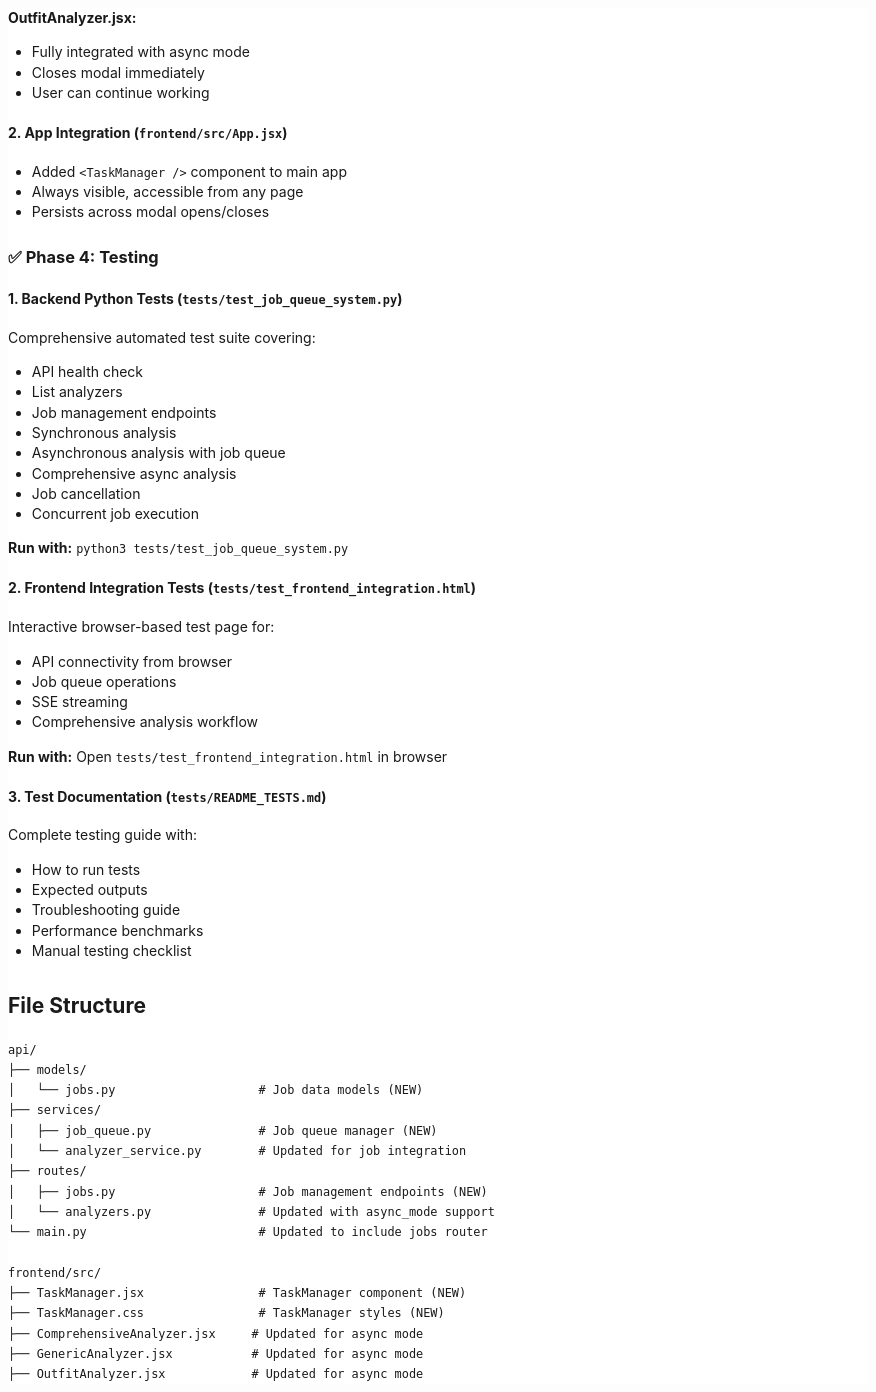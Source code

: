 **OutfitAnalyzer.jsx:**
- Fully integrated with async mode
- Closes modal immediately
- User can continue working

#### 2. App Integration (`frontend/src/App.jsx`)
- Added `<TaskManager />` component to main app
- Always visible, accessible from any page
- Persists across modal opens/closes

### ✅ Phase 4: Testing

#### 1. Backend Python Tests (`tests/test_job_queue_system.py`)
Comprehensive automated test suite covering:
- API health check
- List analyzers
- Job management endpoints
- Synchronous analysis
- Asynchronous analysis with job queue
- Comprehensive async analysis
- Job cancellation
- Concurrent job execution

**Run with:** `python3 tests/test_job_queue_system.py`

#### 2. Frontend Integration Tests (`tests/test_frontend_integration.html`)
Interactive browser-based test page for:
- API connectivity from browser
- Job queue operations
- SSE streaming
- Comprehensive analysis workflow

**Run with:** Open `tests/test_frontend_integration.html` in browser

#### 3. Test Documentation (`tests/README_TESTS.md`)
Complete testing guide with:
- How to run tests
- Expected outputs
- Troubleshooting guide
- Performance benchmarks
- Manual testing checklist

## File Structure

```
api/
├── models/
│   └── jobs.py                    # Job data models (NEW)
├── services/
│   ├── job_queue.py               # Job queue manager (NEW)
│   └── analyzer_service.py        # Updated for job integration
├── routes/
│   ├── jobs.py                    # Job management endpoints (NEW)
│   └── analyzers.py               # Updated with async_mode support
└── main.py                        # Updated to include jobs router

frontend/src/
├── TaskManager.jsx                # TaskManager component (NEW)
├── TaskManager.css                # TaskManager styles (NEW)
├── ComprehensiveAnalyzer.jsx     # Updated for async mode
├── GenericAnalyzer.jsx           # Updated for async mode
├── OutfitAnalyzer.jsx            # Updated for async mode
```